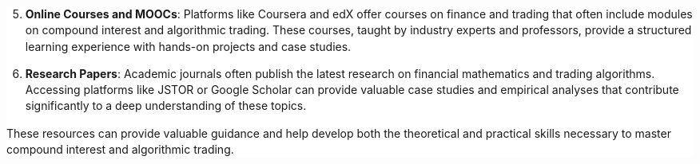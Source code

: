 5. **Online Courses and MOOCs**: Platforms like Coursera and edX offer courses on finance and trading that often include modules on compound interest and algorithmic trading. These courses, taught by industry experts and professors, provide a structured learning experience with hands-on projects and case studies.

6. **Research Papers**: Academic journals often publish the latest research on financial mathematics and trading algorithms. Accessing platforms like JSTOR or Google Scholar can provide valuable case studies and empirical analyses that contribute significantly to a deep understanding of these topics.

These resources can provide valuable guidance and help develop both the theoretical and practical skills necessary to master compound interest and algorithmic trading.